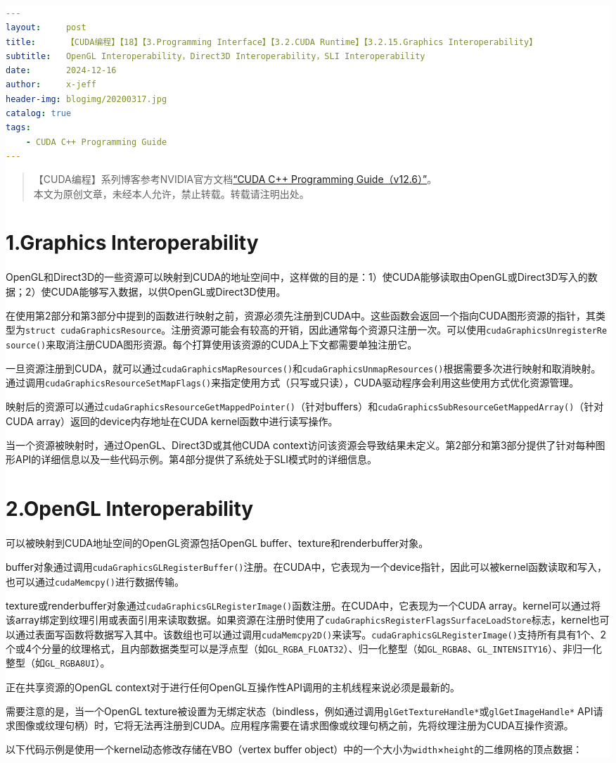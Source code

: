 ```yaml
---
layout:     post
title:      【CUDA编程】【18】【3.Programming Interface】【3.2.CUDA Runtime】【3.2.15.Graphics Interoperability】
subtitle:   OpenGL Interoperability，Direct3D Interoperability，SLI Interoperability
date:       2024-12-16
author:     x-jeff
header-img: blogimg/20200317.jpg
catalog: true
tags:
    - CUDA C++ Programming Guide
---
```

>【CUDA编程】系列博客参考NVIDIA官方文档[“CUDA C++ Programming Guide（v12.6）”](https://docs.nvidia.com/cuda/cuda-c-programming-guide/index.html)。  
>本文为原创文章，未经本人允许，禁止转载。转载请注明出处。

# 1.Graphics Interoperability

OpenGL和Direct3D的一些资源可以映射到CUDA的地址空间中，这样做的目的是：1）使CUDA能够读取由OpenGL或Direct3D写入的数据；2）使CUDA能够写入数据，以供OpenGL或Direct3D使用。

在使用第2部分和第3部分中提到的函数进行映射之前，资源必须先注册到CUDA中。这些函数会返回一个指向CUDA图形资源的指针，其类型为`struct cudaGraphicsResource`。注册资源可能会有较高的开销，因此通常每个资源只注册一次。可以使用`cudaGraphicsUnregisterResource()`来取消注册CUDA图形资源。每个打算使用该资源的CUDA上下文都需要单独注册它。

一旦资源注册到CUDA，就可以通过`cudaGraphicsMapResources()`和`cudaGraphicsUnmapResources()`根据需要多次进行映射和取消映射。通过调用`cudaGraphicsResourceSetMapFlags()`来指定使用方式（只写或只读），CUDA驱动程序会利用这些使用方式优化资源管理。

映射后的资源可以通过`cudaGraphicsResourceGetMappedPointer()`（针对buffers）和`cudaGraphicsSubResourceGetMappedArray()`（针对CUDA array）返回的device内存地址在CUDA kernel函数中进行读写操作。

当一个资源被映射时，通过OpenGL、Direct3D或其他CUDA context访问该资源会导致结果未定义。第2部分和第3部分提供了针对每种图形API的详细信息以及一些代码示例。第4部分提供了系统处于SLI模式时的详细信息。

# 2.OpenGL Interoperability

可以被映射到CUDA地址空间的OpenGL资源包括OpenGL buffer、texture和renderbuffer对象。

buffer对象通过调用`cudaGraphicsGLRegisterBuffer()`注册。在CUDA中，它表现为一个device指针，因此可以被kernel函数读取和写入，也可以通过`cudaMemcpy()`进行数据传输。

texture或renderbuffer对象通过`cudaGraphicsGLRegisterImage()`函数注册。在CUDA中，它表现为一个CUDA array。kernel可以通过将该array绑定到纹理引用或表面引用来读取数据。如果资源在注册时使用了`cudaGraphicsRegisterFlagsSurfaceLoadStore`标志，kernel也可以通过表面写函数将数据写入其中。该数组也可以通过调用`cudaMemcpy2D()`来读写。`cudaGraphicsGLRegisterImage()`支持所有具有1个、2个或4个分量的纹理格式，且内部数据类型可以是浮点型（如`GL_RGBA_FLOAT32`）、归一化整型（如`GL_RGBA8`、`GL_INTENSITY16`）、非归一化整型（如`GL_RGBA8UI`）。

正在共享资源的OpenGL context对于进行任何OpenGL互操作性API调用的主机线程来说必须是最新的。

需要注意的是，当一个OpenGL texture被设置为无绑定状态（bindless，例如通过调用`glGetTextureHandle*`或`glGetImageHandle*` API请求图像或纹理句柄）时，它将无法再注册到CUDA。应用程序需要在请求图像或纹理句柄之前，先将纹理注册为CUDA互操作资源。

以下代码示例是使用一个kernel动态修改存储在VBO（vertex buffer object）中的一个大小为`width`$\times$`height`的二维网格的顶点数据：
